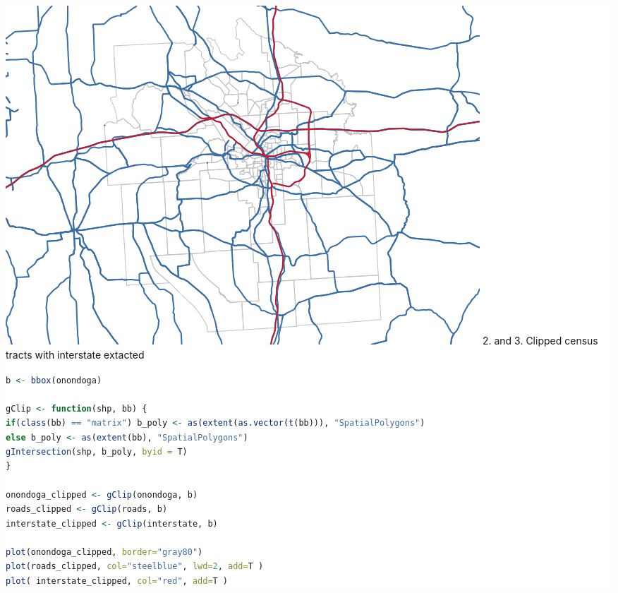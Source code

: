 ![](Lab6_files/figure-markdown_github/unnamed-chunk-1-3.png) 2. and 3. Clipped census tracts with interstate extacted

``` r
b <- bbox(onondoga)

gClip <- function(shp, bb) {
if(class(bb) == "matrix") b_poly <- as(extent(as.vector(t(bb))), "SpatialPolygons") 
else b_poly <- as(extent(bb), "SpatialPolygons")
gIntersection(shp, b_poly, byid = T)
}

onondoga_clipped <- gClip(onondoga, b)
roads_clipped <- gClip(roads, b)
interstate_clipped <- gClip(interstate, b)

plot(onondoga_clipped, border="gray80")
plot(roads_clipped, col="steelblue", lwd=2, add=T )
plot( interstate_clipped, col="red", add=T )
```
